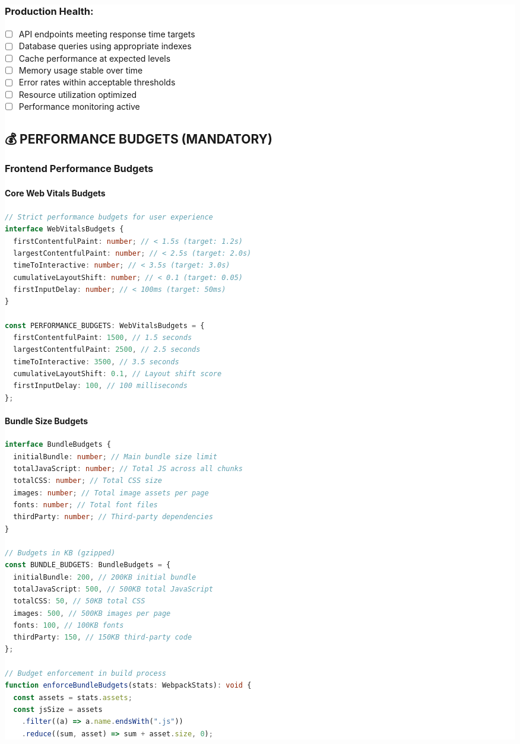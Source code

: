 ### **Production Health:**

- [ ] API endpoints meeting response time targets
- [ ] Database queries using appropriate indexes
- [ ] Cache performance at expected levels
- [ ] Memory usage stable over time
- [ ] Error rates within acceptable thresholds
- [ ] Resource utilization optimized
- [ ] Performance monitoring active

## 💰 PERFORMANCE BUDGETS (MANDATORY)

### **Frontend Performance Budgets**

#### **Core Web Vitals Budgets**

```typescript
// Strict performance budgets for user experience
interface WebVitalsBudgets {
  firstContentfulPaint: number; // < 1.5s (target: 1.2s)
  largestContentfulPaint: number; // < 2.5s (target: 2.0s)
  timeToInteractive: number; // < 3.5s (target: 3.0s)
  cumulativeLayoutShift: number; // < 0.1 (target: 0.05)
  firstInputDelay: number; // < 100ms (target: 50ms)
}

const PERFORMANCE_BUDGETS: WebVitalsBudgets = {
  firstContentfulPaint: 1500, // 1.5 seconds
  largestContentfulPaint: 2500, // 2.5 seconds
  timeToInteractive: 3500, // 3.5 seconds
  cumulativeLayoutShift: 0.1, // Layout shift score
  firstInputDelay: 100, // 100 milliseconds
};
```

#### **Bundle Size Budgets**

```typescript
interface BundleBudgets {
  initialBundle: number; // Main bundle size limit
  totalJavaScript: number; // Total JS across all chunks
  totalCSS: number; // Total CSS size
  images: number; // Total image assets per page
  fonts: number; // Total font files
  thirdParty: number; // Third-party dependencies
}

// Budgets in KB (gzipped)
const BUNDLE_BUDGETS: BundleBudgets = {
  initialBundle: 200, // 200KB initial bundle
  totalJavaScript: 500, // 500KB total JavaScript
  totalCSS: 50, // 50KB total CSS
  images: 500, // 500KB images per page
  fonts: 100, // 100KB fonts
  thirdParty: 150, // 150KB third-party code
};

// Budget enforcement in build process
function enforceBundleBudgets(stats: WebpackStats): void {
  const assets = stats.assets;
  const jsSize = assets
    .filter((a) => a.name.endsWith(".js"))
    .reduce((sum, asset) => sum + asset.size, 0);

```